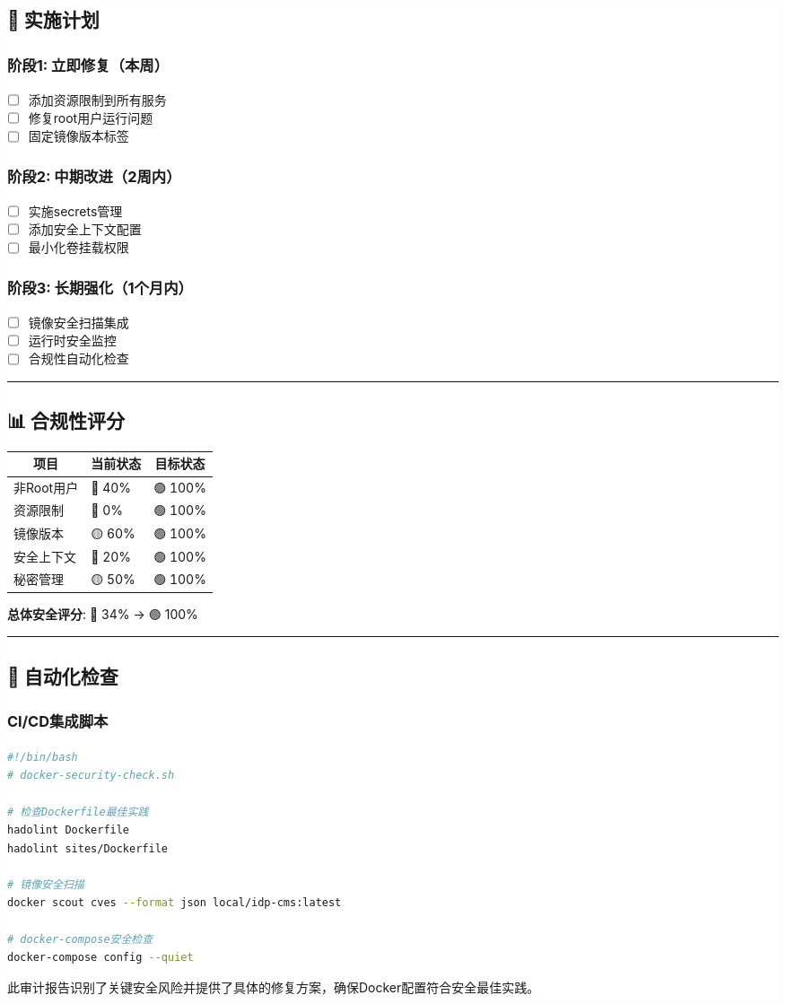 
## 🔧 实施计划

### 阶段1: 立即修复（本周）
- [ ] 添加资源限制到所有服务
- [ ] 修复root用户运行问题
- [ ] 固定镜像版本标签

### 阶段2: 中期改进（2周内）  
- [ ] 实施secrets管理
- [ ] 添加安全上下文配置
- [ ] 最小化卷挂载权限

### 阶段3: 长期强化（1个月内）
- [ ] 镜像安全扫描集成
- [ ] 运行时安全监控
- [ ] 合规性自动化检查

---

## 📊 合规性评分

| 项目 | 当前状态 | 目标状态 |
|------|----------|----------|
| 非Root用户 | 🔴 40% | 🟢 100% |
| 资源限制 | 🔴 0% | 🟢 100% |
| 镜像版本 | 🟡 60% | 🟢 100% |
| 安全上下文 | 🔴 20% | 🟢 100% |
| 秘密管理 | 🟡 50% | 🟢 100% |

**总体安全评分**: 🔴 34% → 🟢 100%

---

## 🚀 自动化检查

### CI/CD集成脚本
```bash
#!/bin/bash
# docker-security-check.sh

# 检查Dockerfile最佳实践
hadolint Dockerfile
hadolint sites/Dockerfile

# 镜像安全扫描
docker scout cves --format json local/idp-cms:latest

# docker-compose安全检查
docker-compose config --quiet
```

此审计报告识别了关键安全风险并提供了具体的修复方案，确保Docker配置符合安全最佳实践。
